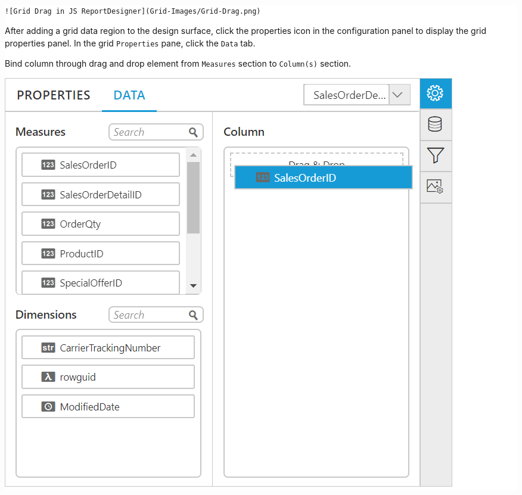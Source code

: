    ![Grid Drag in JS ReportDesigner](Grid-Images/Grid-Drag.png)

After adding a grid data region to the design surface, click the properties icon in the configuration panel to display the grid properties panel. In the grid `Properties` pane, click the `Data` tab.

Bind column through drag and drop element from `Measures` section to `Column(s)` section.

![Grid Assign Data in JS ReportDesigner](Grid-Images/Grid-AssignData.png)
